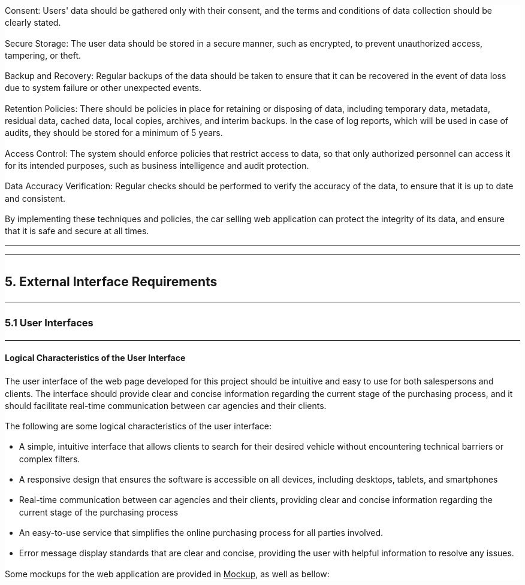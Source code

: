 Consent: Users' data should be gathered only with their consent, and the terms and conditions of data collection should be clearly stated.

Secure Storage: The user data should be stored in a secure manner, such as encrypted, to prevent unauthorized access, tampering, or theft.

Backup and Recovery: Regular backups of the data should be taken to ensure that it can be recovered in the event of data loss due to system failure or other unexpected events.

Retention Policies: There should be policies in place for retaining or disposing of data, including temporary data, metadata, residual data, cached data, local copies, archives, and interim backups. In the case of log reports, which will be used in case of audits, they should be stored for a minimum of 5 years.

Access Control: The system should enforce policies that restrict access to data, so that only authorized personnel can access it for its intended purposes, such as business intelligence and audit protection.

Data Accuracy Verification: Regular checks should be performed to verify the accuracy of the data, to ensure that it is up to date and consistent.

By implementing these techniques and policies, the car selling web application can protect the integrity of its data, and ensure that it is safe and secure at all times.

---
---
## **5. External Interface Requirements**
---

### **5.1 User Interfaces**
---
#### **Logical Characteristics of the User Interface**

The user interface of the web page developed for this project should be intuitive and easy to use for both salespersons and clients. The interface should provide clear and concise information regarding the current stage of the purchasing process, and it should facilitate real-time communication between car agencies and their clients.

The following are some logical characteristics of the user interface:

- A simple, intuitive interface that allows clients to search for their desired vehicle without encountering technical barriers or complex filters.

- A responsive design that ensures the software is accessible on all devices, including desktops, tablets, and smartphones

- Real-time communication between car agencies and their clients, providing clear and concise information regarding the current stage of the purchasing process

- An easy-to-use service that simplifies the online purchasing process for all parties involved.

- Error message display standards that are clear and concise, providing the user with helpful information to resolve any issues.

Some mockups for the web application are provided in [Mockup](wiki/Mockup.md), as well as bellow:
